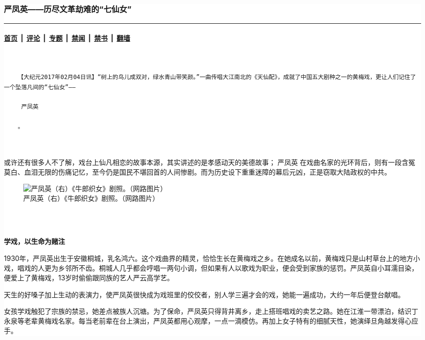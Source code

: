 ### 严凤英——历尽文革劫难的“七仙女”

---

#### [首页](../../../..?n8774269) &nbsp;|&nbsp; [评论](../../../../../epoch-comment?n8774269) &nbsp;|&nbsp; [专题](../../../../../epoch-special?n8774269) &nbsp;|&nbsp; [禁闻](../../../../../epoch-news?n8774269) &nbsp;|&nbsp; [禁书](../../../../../books?n8774269) &nbsp;|&nbsp; [翻墙](https://github.com/gfw-breaker/nogfw/blob/master/README.md?n8774269)


<div class="post_content" id="artbody" itemprop="articleBody">
 
 <p>
  <code>
   <span style="font-weight: 400;">
    【大纪元2017年02月04日讯】“树上的鸟儿成双对，绿水青山带笑颜。”一曲传唱大江南北的《天仙配》，成就了中国五大剧种之一的黄梅戏，更让人们记住了一个坠落凡间的“七仙女”——
    <ok href="https://www.epochtimes.com/gb/tag/%E4%B8%A5%E5%87%A4%E8%8B%B1.html">
     严凤英
    </ok>
    。
   </span>
  </code>
 </p>
 <p>
  <span style="font-weight: 400;">
   或许还有很多人不了解，戏台上仙凡相恋的故事本源，其实讲述的是孝感动天的美德故事；
   <ok href="https://www.epochtimes.com/gb/tag/%E4%B8%A5%E5%87%A4%E8%8B%B1.html">
    严凤英
   </ok>
   在戏曲名家的光环背后，则有一段含冤莫白、血泪无限的伤痛记忆，至今仍是国民不堪回首的人间惨剧。而为历史设下重重迷障的幕后元凶，正是窃取大陆政权的中共。
  </span>
 </p>
 <figure aria-describedby="caption-attachment-8774283" class="wp-caption aligncenter" id="attachment_8774283" style="width: 450px">
  <ok href=" https://i.epochtimes.com/assets/uploads/2017/02/d30a31927d059698134bdf4591a184bc-450x327.jpg" rel="noreferrer noopener" target="_blank">
   <img alt="严凤英（右）《牛郎织女》剧照。（网路图片）" class="size-medium wp-image-8774283" src="https://i.epochtimes.com/assets/uploads/2017/02/d30a31927d059698134bdf4591a184bc-450x327.jpg"/>
  </ok>
  <br/><figcaption class="wp-caption-text" id="caption-attachment-8774283">
   严凤英（右）《牛郎织女》剧照。（网路图片）
  </figcaption><br/>
 </figure><br/>
 <p>
  <b>
   学戏，以生命为赌注
  </b>
 </p>
 <p>
  <span style="font-weight: 400;">
   1930年，严凤英出生于安徽桐城，乳名鸿六。这个戏曲界的精灵，恰恰生长在黄梅戏之乡。在她成名以前，黄梅戏只是山村草台上的地方小戏，唱戏的人更为乡邻所不齿。桐城人几乎都会哼唱一两句小调，但如果有人以歌戏为职业，便会受到家族的惩罚。严凤英自小耳濡目染，便爱上了黄梅戏，13岁时偷偷跟同族的艺人严云高学艺。
  </span>
 </p>
 <p>
  <span style="font-weight: 400;">
   天生的好嗓子加上生动的表演力，使严凤英很快成为戏班里的佼佼者，别人学三遍才会的戏，她能一遍成功，大约一年后便登台献唱。
  </span>
 </p>
 <p>
  <span style="font-weight: 400;">
   女孩学戏触犯了宗族的禁忌，她差点被族人沉塘。为了保命，严凤英只得背井离乡，走上搭班唱戏的卖艺之路。她在江淮一带漂泊，结识丁永泉等老辈黄梅戏名家。每当老前辈在台上演出，严凤英都用心观摩，一点一滴模仿。再加上女子特有的细腻天性，她演绎旦角越发得心应手。